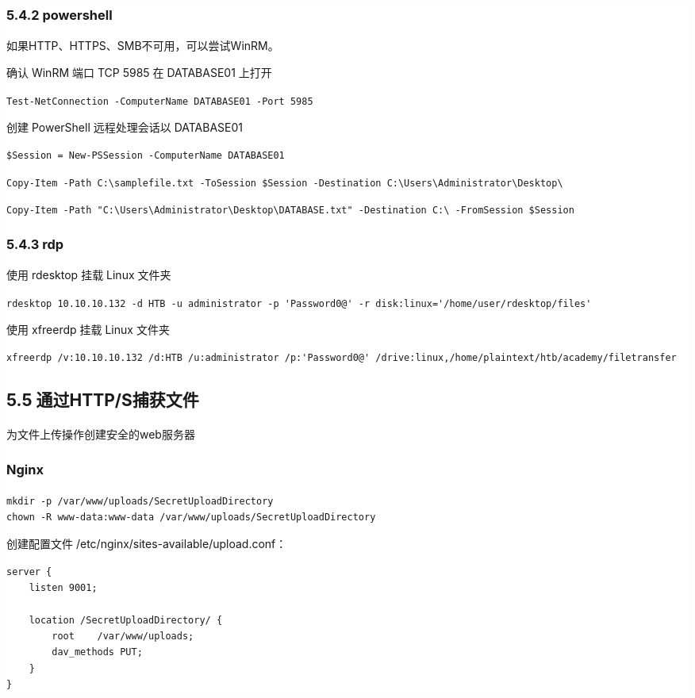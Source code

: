 ### 5.4.2 powershell

如果HTTP、HTTPS、SMB不可用，可以尝试WinRM。

确认 WinRM 端口 TCP 5985 在 DATABASE01 上打开

```
Test-NetConnection -ComputerName DATABASE01 -Port 5985
```

创建 PowerShell 远程处理会话以 DATABASE01

```
$Session = New-PSSession -ComputerName DATABASE01 
```

```
Copy-Item -Path C:\samplefile.txt -ToSession $Session -Destination C:\Users\Administrator\Desktop\
```

```
Copy-Item -Path "C:\Users\Administrator\Desktop\DATABASE.txt" -Destination C:\ -FromSession $Session
```



### 5.4.3 rdp

使用 rdesktop 挂载 Linux 文件夹

```shell-session
rdesktop 10.10.10.132 -d HTB -u administrator -p 'Password0@' -r disk:linux='/home/user/rdesktop/files'
```

使用 xfreerdp 挂载 Linux 文件夹

```
xfreerdp /v:10.10.10.132 /d:HTB /u:administrator /p:'Password0@' /drive:linux,/home/plaintext/htb/academy/filetransfer
```

## 5.5 通过HTTP/S捕获文件

为文件上传操作创建安全的web服务器

### Nginx

```shell-session
mkdir -p /var/www/uploads/SecretUploadDirectory
chown -R www-data:www-data /var/www/uploads/SecretUploadDirectory
```

创建配置文件 /etc/nginx/sites-available/upload.conf：

```shell-session
server {
    listen 9001;
    
    location /SecretUploadDirectory/ {
        root    /var/www/uploads;
        dav_methods PUT;
    }
}
```

